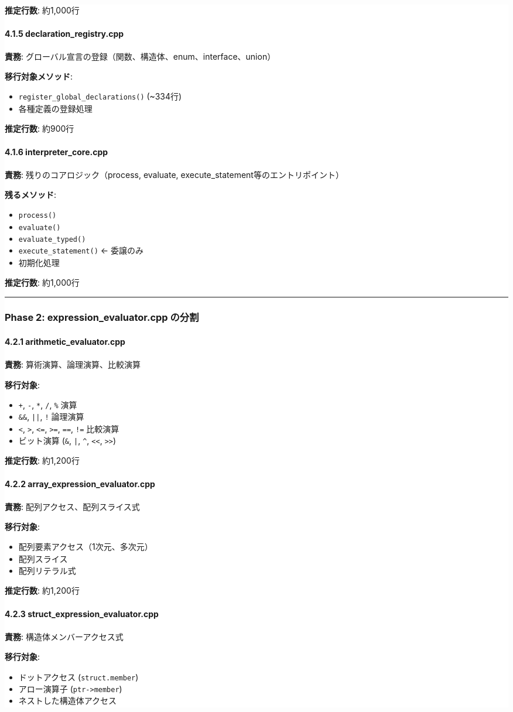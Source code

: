**推定行数**: 約1,000行

#### 4.1.5 declaration_registry.cpp
**責務**: グローバル宣言の登録（関数、構造体、enum、interface、union）

**移行対象メソッド**:
- `register_global_declarations()` (~334行)
- 各種定義の登録処理

**推定行数**: 約900行

#### 4.1.6 interpreter_core.cpp
**責務**: 残りのコアロジック（process, evaluate, execute_statement等のエントリポイント）

**残るメソッド**:
- `process()`
- `evaluate()`
- `evaluate_typed()`
- `execute_statement()` ← 委譲のみ
- 初期化処理

**推定行数**: 約1,000行

---

### Phase 2: expression_evaluator.cpp の分割

#### 4.2.1 arithmetic_evaluator.cpp
**責務**: 算術演算、論理演算、比較演算

**移行対象**:
- `+`, `-`, `*`, `/`, `%` 演算
- `&&`, `||`, `!` 論理演算
- `<`, `>`, `<=`, `>=`, `==`, `!=` 比較演算
- ビット演算 (`&`, `|`, `^`, `<<`, `>>`)

**推定行数**: 約1,200行

#### 4.2.2 array_expression_evaluator.cpp
**責務**: 配列アクセス、配列スライス式

**移行対象**:
- 配列要素アクセス（1次元、多次元）
- 配列スライス
- 配列リテラル式

**推定行数**: 約1,200行

#### 4.2.3 struct_expression_evaluator.cpp
**責務**: 構造体メンバーアクセス式

**移行対象**:
- ドットアクセス (`struct.member`)
- アロー演算子 (`ptr->member`)
- ネストした構造体アクセス
